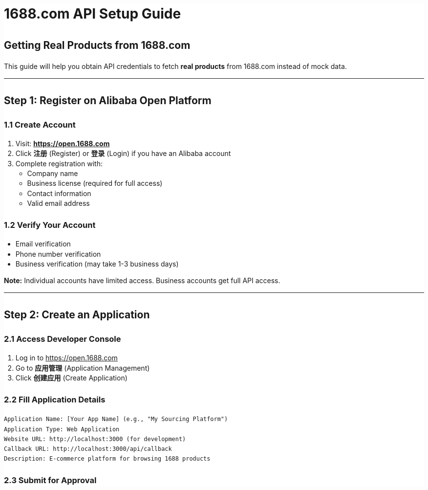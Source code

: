 # 1688.com API Setup Guide

## Getting Real Products from 1688.com

This guide will help you obtain API credentials to fetch **real products** from 1688.com instead of mock data.

---

## Step 1: Register on Alibaba Open Platform

### 1.1 Create Account

1. Visit: **https://open.1688.com**
2. Click **注册** (Register) or **登录** (Login) if you have an Alibaba account
3. Complete registration with:
   - Company name
   - Business license (required for full access)
   - Contact information
   - Valid email address

### 1.2 Verify Your Account

- Email verification
- Phone number verification
- Business verification (may take 1-3 business days)

**Note:** Individual accounts have limited access. Business accounts get full API access.

---

## Step 2: Create an Application

### 2.1 Access Developer Console

1. Log in to https://open.1688.com
2. Go to **应用管理** (Application Management)
3. Click **创建应用** (Create Application)

### 2.2 Fill Application Details

```
Application Name: [Your App Name] (e.g., "My Sourcing Platform")
Application Type: Web Application
Website URL: http://localhost:3000 (for development)
Callback URL: http://localhost:3000/api/callback
Description: E-commerce platform for browsing 1688 products
```

### 2.3 Submit for Approval
